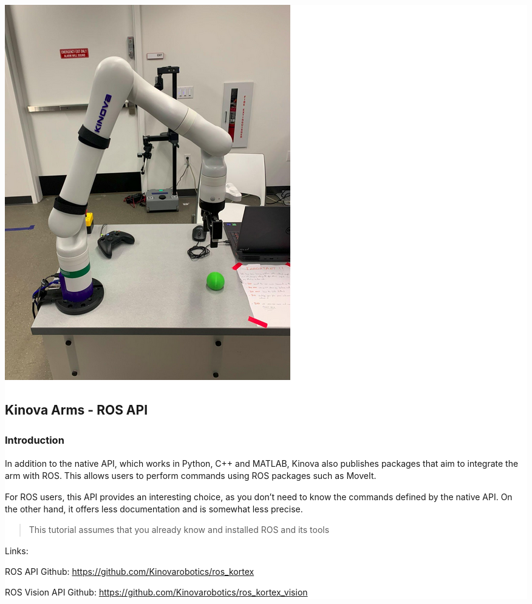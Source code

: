 ![Kinova arm setup for demo](assets/kinova_example_setup.png)


## Kinova Arms - ROS API


### Introduction


In addition to the native API, which works in Python, C++ and MATLAB, Kinova also publishes packages that aim to integrate the arm with ROS. This allows users to perform commands using ROS packages such as MoveIt.

For ROS users, this API provides an interesting choice, as you don’t need to know the commands defined by the native API. On the other hand, it offers less documentation and is somewhat less precise.

> This tutorial assumes that you already know and installed ROS and its tools

Links:

ROS API Github: <https://github.com/Kinovarobotics/ros_kortex>

ROS Vision API Github: <https://github.com/Kinovarobotics/ros_kortex_vision>
